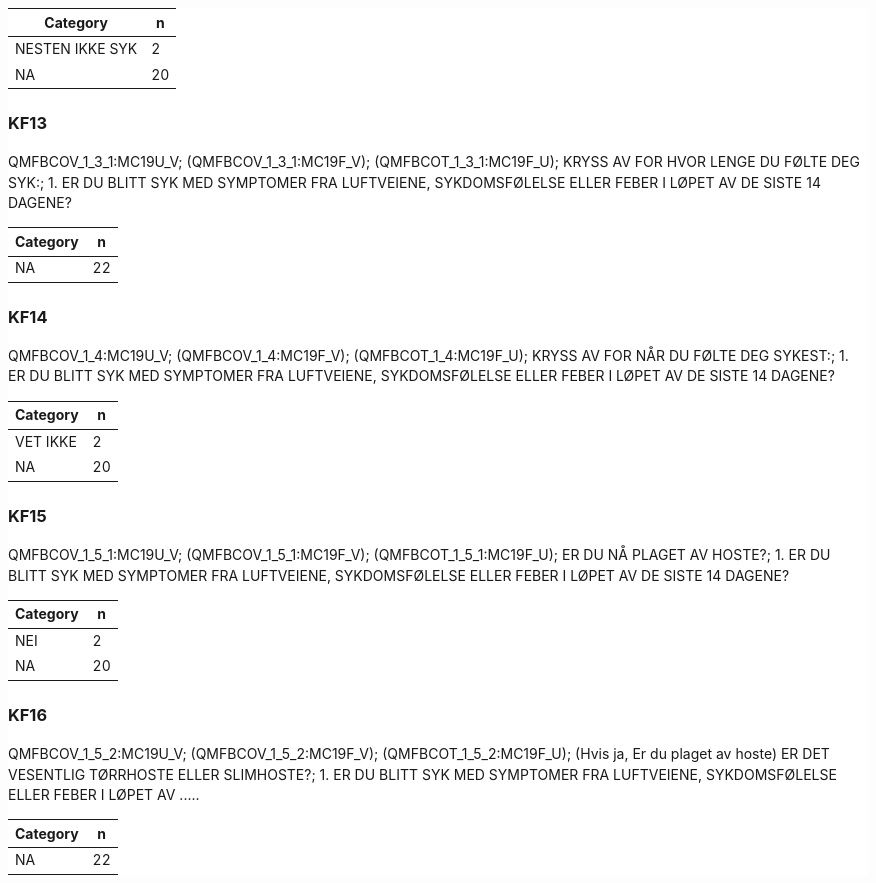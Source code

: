 
| Category | n |
| -------- | - |
| NESTEN IKKE SYK | 2 |
| NA | 20 |


### KF13
QMFBCOV_1_3_1:MC19U_V; (QMFBCOV_1_3_1:MC19F_V); (QMFBCOT_1_3_1:MC19F_U); KRYSS AV FOR HVOR LENGE DU FØLTE DEG SYK:; 1. ER DU BLITT SYK MED SYMPTOMER FRA LUFTVEIENE, SYKDOMSFØLELSE ELLER FEBER I LØPET AV DE SISTE 14 DAGENE?


| Category | n |
| -------- | - |
| NA | 22 |


### KF14
QMFBCOV_1_4:MC19U_V; (QMFBCOV_1_4:MC19F_V); (QMFBCOT_1_4:MC19F_U); KRYSS AV FOR NÅR DU FØLTE DEG SYKEST:; 1. ER DU BLITT SYK MED SYMPTOMER FRA LUFTVEIENE, SYKDOMSFØLELSE ELLER FEBER I LØPET AV DE SISTE 14 DAGENE?


| Category | n |
| -------- | - |
| VET IKKE | 2 |
| NA | 20 |


### KF15
QMFBCOV_1_5_1:MC19U_V; (QMFBCOV_1_5_1:MC19F_V); (QMFBCOT_1_5_1:MC19F_U); ER DU NÅ PLAGET AV HOSTE?; 1. ER DU BLITT SYK MED SYMPTOMER FRA LUFTVEIENE, SYKDOMSFØLELSE ELLER FEBER I LØPET AV DE SISTE 14 DAGENE?


| Category | n |
| -------- | - |
| NEI | 2 |
| NA | 20 |


### KF16
QMFBCOV_1_5_2:MC19U_V; (QMFBCOV_1_5_2:MC19F_V); (QMFBCOT_1_5_2:MC19F_U); (Hvis ja, Er du plaget av hoste) ER DET VESENTLIG TØRRHOSTE ELLER SLIMHOSTE?; 1. ER DU BLITT SYK MED SYMPTOMER FRA LUFTVEIENE, SYKDOMSFØLELSE ELLER FEBER I LØPET AV .....


| Category | n |
| -------- | - |
| NA | 22 |
